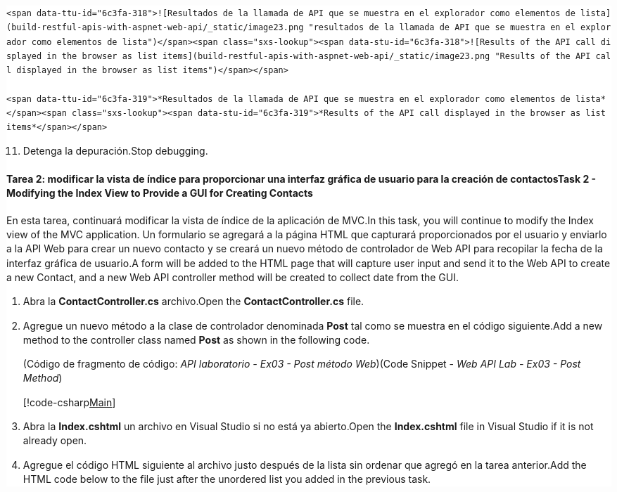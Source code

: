     <span data-ttu-id="6c3fa-318">![Resultados de la llamada de API que se muestra en el explorador como elementos de lista](build-restful-apis-with-aspnet-web-api/_static/image23.png "resultados de la llamada de API que se muestra en el explorador como elementos de lista")</span><span class="sxs-lookup"><span data-stu-id="6c3fa-318">![Results of the API call displayed in the browser as list items](build-restful-apis-with-aspnet-web-api/_static/image23.png "Results of the API call displayed in the browser as list items")</span></span>

    <span data-ttu-id="6c3fa-319">*Resultados de la llamada de API que se muestra en el explorador como elementos de lista*</span><span class="sxs-lookup"><span data-stu-id="6c3fa-319">*Results of the API call displayed in the browser as list items*</span></span>
11. <span data-ttu-id="6c3fa-320">Detenga la depuración.</span><span class="sxs-lookup"><span data-stu-id="6c3fa-320">Stop debugging.</span></span>

<a id="Ex3Task2"></a>

<a id="Task_2_-_Modifying_the_Index_View_to_Provide_a_GUI_for_Creating_Contacts"></a>
#### <a name="task-2---modifying-the-index-view-to-provide-a-gui-for-creating-contacts"></a><span data-ttu-id="6c3fa-321">Tarea 2: modificar la vista de índice para proporcionar una interfaz gráfica de usuario para la creación de contactos</span><span class="sxs-lookup"><span data-stu-id="6c3fa-321">Task 2 - Modifying the Index View to Provide a GUI for Creating Contacts</span></span>

<span data-ttu-id="6c3fa-322">En esta tarea, continuará modificar la vista de índice de la aplicación de MVC.</span><span class="sxs-lookup"><span data-stu-id="6c3fa-322">In this task, you will continue to modify the Index view of the MVC application.</span></span> <span data-ttu-id="6c3fa-323">Un formulario se agregará a la página HTML que capturará proporcionados por el usuario y enviarlo a la API Web para crear un nuevo contacto y se creará un nuevo método de controlador de Web API para recopilar la fecha de la interfaz gráfica de usuario.</span><span class="sxs-lookup"><span data-stu-id="6c3fa-323">A form will be added to the HTML page that will capture user input and send it to the Web API to create a new Contact, and a new Web API controller method will be created to collect date from the GUI.</span></span>

1. <span data-ttu-id="6c3fa-324">Abra la **ContactController.cs** archivo.</span><span class="sxs-lookup"><span data-stu-id="6c3fa-324">Open the **ContactController.cs** file.</span></span>
2. <span data-ttu-id="6c3fa-325">Agregue un nuevo método a la clase de controlador denominada **Post** tal como se muestra en el código siguiente.</span><span class="sxs-lookup"><span data-stu-id="6c3fa-325">Add a new method to the controller class named **Post** as shown in the following code.</span></span>

    <span data-ttu-id="6c3fa-326">(Código de fragmento de código: *API laboratorio - Ex03 - Post método Web*)</span><span class="sxs-lookup"><span data-stu-id="6c3fa-326">(Code Snippet - *Web API Lab - Ex03 - Post Method*)</span></span>


    [!code-csharp[Main](build-restful-apis-with-aspnet-web-api/samples/sample15.cs)]
3. <span data-ttu-id="6c3fa-327">Abra la **Index.cshtml** un archivo en Visual Studio si no está ya abierto.</span><span class="sxs-lookup"><span data-stu-id="6c3fa-327">Open the **Index.cshtml** file in Visual Studio if it is not already open.</span></span>
4. <span data-ttu-id="6c3fa-328">Agregue el código HTML siguiente al archivo justo después de la lista sin ordenar que agregó en la tarea anterior.</span><span class="sxs-lookup"><span data-stu-id="6c3fa-328">Add the HTML code below to the file just after the unordered list you added in the previous task.</span></span>

